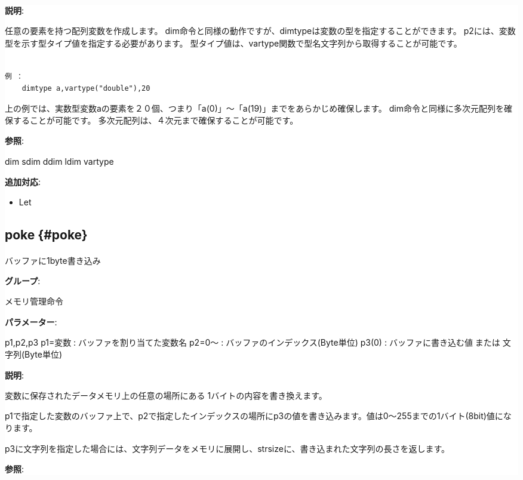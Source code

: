 
__説明__:

任意の要素を持つ配列変数を作成します。
dim命令と同様の動作ですが、dimtypeは変数の型を指定することができます。
p2には、変数型を示す型タイプ値を指定する必要があります。
型タイプ値は、vartype関数で型名文字列から取得することが可能です。

```

例 ：
	dimtype a,vartype("double"),20

```

上の例では、実数型変数aの要素を２０個、つまり「a(0)」〜「a(19)」までをあらかじめ確保します。
dim命令と同様に多次元配列を確保することが可能です。
多次元配列は、４次元まで確保することが可能です。


__参照__:

dim
sdim
ddim
ldim
vartype

__追加対応__:

- Let




## poke {#poke}

バッファに1byte書き込み

__グループ__:

メモリ管理命令

__パラメーター__:

p1,p2,p3
p1=変数 : バッファを割り当てた変数名
p2=0〜  : バッファのインデックス(Byte単位)
p3(0)   : バッファに書き込む値 または 文字列(Byte単位)


__説明__:

変数に保存されたデータメモリ上の任意の場所にある 1バイトの内容を書き換えます。

p1で指定した変数のバッファ上で、p2で指定したインデックスの場所にp3の値を書き込みます。値は0〜255までの1バイト(8bit)値になります。

p3に文字列を指定した場合には、文字列データをメモリに展開し、strsizeに、書き込まれた文字列の長さを返します。



__参照__:
